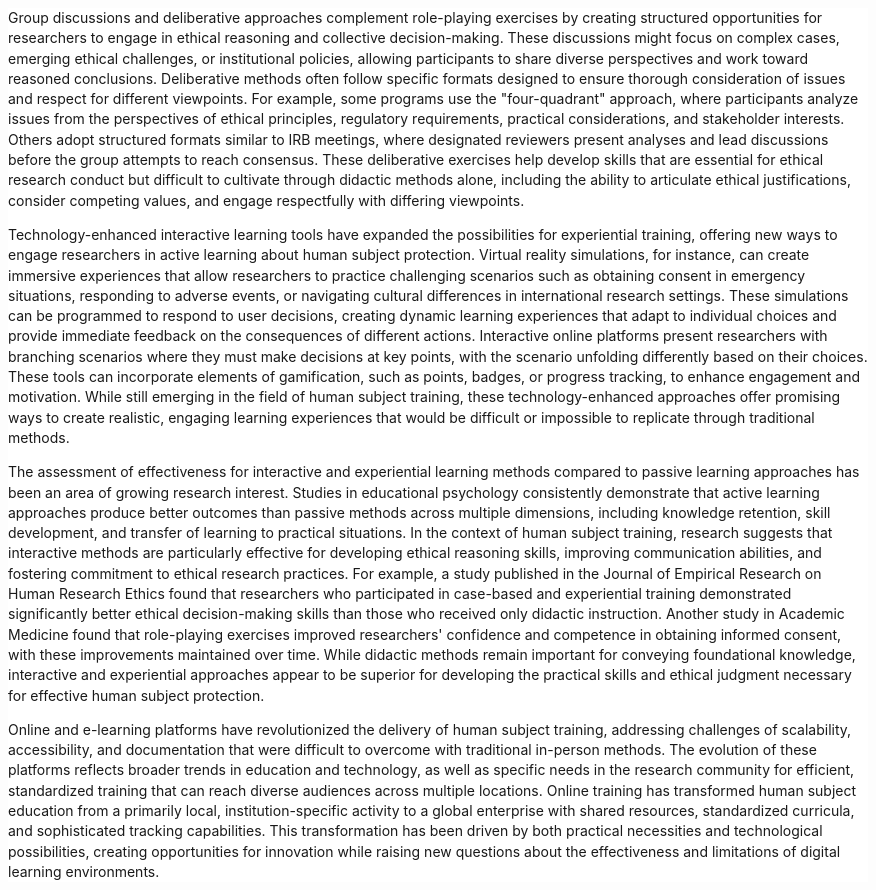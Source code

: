 Group discussions and deliberative approaches complement role-playing exercises by creating structured opportunities for researchers to engage in ethical reasoning and collective decision-making. These discussions might focus on complex cases, emerging ethical challenges, or institutional policies, allowing participants to share diverse perspectives and work toward reasoned conclusions. Deliberative methods often follow specific formats designed to ensure thorough consideration of issues and respect for different viewpoints. For example, some programs use the "four-quadrant" approach, where participants analyze issues from the perspectives of ethical principles, regulatory requirements, practical considerations, and stakeholder interests. Others adopt structured formats similar to IRB meetings, where designated reviewers present analyses and lead discussions before the group attempts to reach consensus. These deliberative exercises help develop skills that are essential for ethical research conduct but difficult to cultivate through didactic methods alone, including the ability to articulate ethical justifications, consider competing values, and engage respectfully with differing viewpoints.

Technology-enhanced interactive learning tools have expanded the possibilities for experiential training, offering new ways to engage researchers in active learning about human subject protection. Virtual reality simulations, for instance, can create immersive experiences that allow researchers to practice challenging scenarios such as obtaining consent in emergency situations, responding to adverse events, or navigating cultural differences in international research settings. These simulations can be programmed to respond to user decisions, creating dynamic learning experiences that adapt to individual choices and provide immediate feedback on the consequences of different actions. Interactive online platforms present researchers with branching scenarios where they must make decisions at key points, with the scenario unfolding differently based on their choices. These tools can incorporate elements of gamification, such as points, badges, or progress tracking, to enhance engagement and motivation. While still emerging in the field of human subject training, these technology-enhanced approaches offer promising ways to create realistic, engaging learning experiences that would be difficult or impossible to replicate through traditional methods.

The assessment of effectiveness for interactive and experiential learning methods compared to passive learning approaches has been an area of growing research interest. Studies in educational psychology consistently demonstrate that active learning approaches produce better outcomes than passive methods across multiple dimensions, including knowledge retention, skill development, and transfer of learning to practical situations. In the context of human subject training, research suggests that interactive methods are particularly effective for developing ethical reasoning skills, improving communication abilities, and fostering commitment to ethical research practices. For example, a study published in the Journal of Empirical Research on Human Research Ethics found that researchers who participated in case-based and experiential training demonstrated significantly better ethical decision-making skills than those who received only didactic instruction. Another study in Academic Medicine found that role-playing exercises improved researchers' confidence and competence in obtaining informed consent, with these improvements maintained over time. While didactic methods remain important for conveying foundational knowledge, interactive and experiential approaches appear to be superior for developing the practical skills and ethical judgment necessary for effective human subject protection.

Online and e-learning platforms have revolutionized the delivery of human subject training, addressing challenges of scalability, accessibility, and documentation that were difficult to overcome with traditional in-person methods. The evolution of these platforms reflects broader trends in education and technology, as well as specific needs in the research community for efficient, standardized training that can reach diverse audiences across multiple locations. Online training has transformed human subject education from a primarily local, institution-specific activity to a global enterprise with shared resources, standardized curricula, and sophisticated tracking capabilities. This transformation has been driven by both practical necessities and technological possibilities, creating opportunities for innovation while raising new questions about the effectiveness and limitations of digital learning environments.
